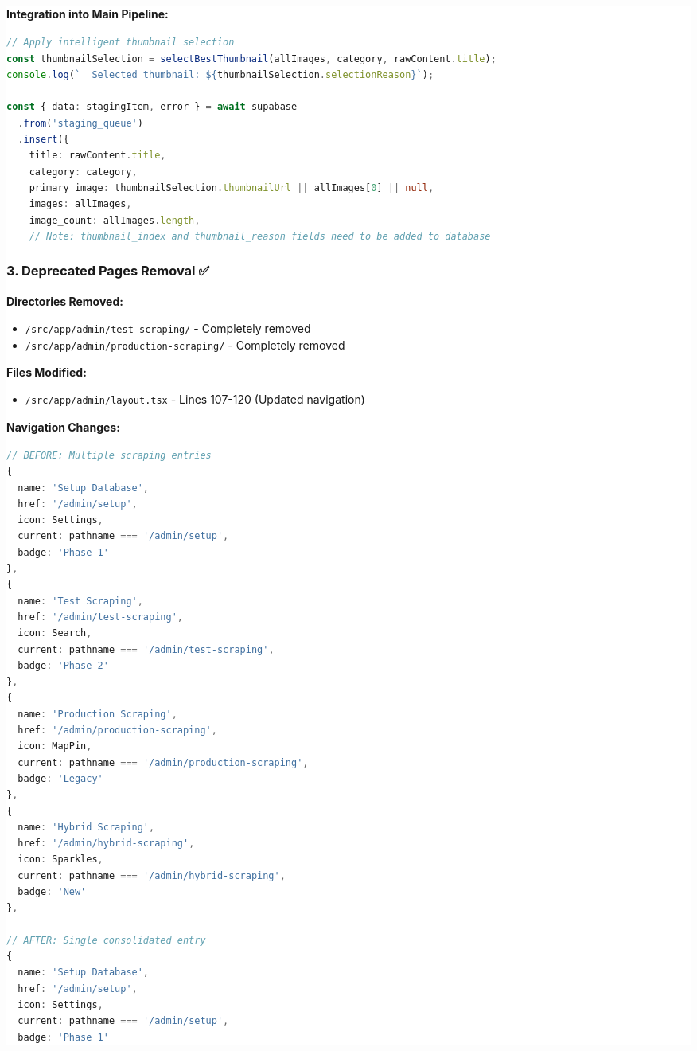 **Integration into Main Pipeline:**
```typescript
// Apply intelligent thumbnail selection
const thumbnailSelection = selectBestThumbnail(allImages, category, rawContent.title);
console.log(`  Selected thumbnail: ${thumbnailSelection.selectionReason}`);

const { data: stagingItem, error } = await supabase
  .from('staging_queue')
  .insert({
    title: rawContent.title,
    category: category,
    primary_image: thumbnailSelection.thumbnailUrl || allImages[0] || null,
    images: allImages,
    image_count: allImages.length,
    // Note: thumbnail_index and thumbnail_reason fields need to be added to database
```

### 3. Deprecated Pages Removal ✅

**Directories Removed:**
- `/src/app/admin/test-scraping/` - Completely removed
- `/src/app/admin/production-scraping/` - Completely removed

**Files Modified:**
- `/src/app/admin/layout.tsx` - Lines 107-120 (Updated navigation)

**Navigation Changes:**
```typescript
// BEFORE: Multiple scraping entries
{
  name: 'Setup Database',
  href: '/admin/setup',
  icon: Settings,
  current: pathname === '/admin/setup',
  badge: 'Phase 1'
},
{
  name: 'Test Scraping',
  href: '/admin/test-scraping',
  icon: Search,
  current: pathname === '/admin/test-scraping',
  badge: 'Phase 2'
},
{
  name: 'Production Scraping',
  href: '/admin/production-scraping',
  icon: MapPin,
  current: pathname === '/admin/production-scraping',
  badge: 'Legacy'
},
{
  name: 'Hybrid Scraping',
  href: '/admin/hybrid-scraping',
  icon: Sparkles,
  current: pathname === '/admin/hybrid-scraping',
  badge: 'New'
},

// AFTER: Single consolidated entry
{
  name: 'Setup Database',
  href: '/admin/setup',
  icon: Settings,
  current: pathname === '/admin/setup',
  badge: 'Phase 1'
```